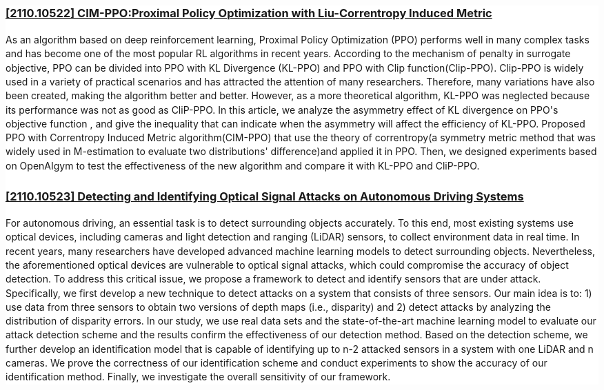     

### [[2110.10522] CIM-PPO:Proximal Policy Optimization with Liu-Correntropy Induced Metric](http://arxiv.org/abs/2110.10522)


  As an algorithm based on deep reinforcement learning, Proximal Policy
Optimization (PPO) performs well in many complex tasks and has become one of
the most popular RL algorithms in recent years. According to the mechanism of
penalty in surrogate objective, PPO can be divided into PPO with KL Divergence
(KL-PPO) and PPO with Clip function(Clip-PPO). Clip-PPO is widely used in a
variety of practical scenarios and has attracted the attention of many
researchers. Therefore, many variations have also been created, making the
algorithm better and better. However, as a more theoretical algorithm, KL-PPO
was neglected because its performance was not as good as CliP-PPO. In this
article, we analyze the asymmetry effect of KL divergence on PPO's objective
function , and give the inequality that can indicate when the asymmetry will
affect the efficiency of KL-PPO. Proposed PPO with Correntropy Induced Metric
algorithm(CIM-PPO) that use the theory of correntropy(a symmetry metric method
that was widely used in M-estimation to evaluate two distributions'
difference)and applied it in PPO. Then, we designed experiments based on
OpenAIgym to test the effectiveness of the new algorithm and compare it with
KL-PPO and CliP-PPO.

    

### [[2110.10523] Detecting and Identifying Optical Signal Attacks on Autonomous Driving Systems](http://arxiv.org/abs/2110.10523)


  For autonomous driving, an essential task is to detect surrounding objects
accurately. To this end, most existing systems use optical devices, including
cameras and light detection and ranging (LiDAR) sensors, to collect environment
data in real time. In recent years, many researchers have developed advanced
machine learning models to detect surrounding objects. Nevertheless, the
aforementioned optical devices are vulnerable to optical signal attacks, which
could compromise the accuracy of object detection. To address this critical
issue, we propose a framework to detect and identify sensors that are under
attack. Specifically, we first develop a new technique to detect attacks on a
system that consists of three sensors. Our main idea is to: 1) use data from
three sensors to obtain two versions of depth maps (i.e., disparity) and 2)
detect attacks by analyzing the distribution of disparity errors. In our study,
we use real data sets and the state-of-the-art machine learning model to
evaluate our attack detection scheme and the results confirm the effectiveness
of our detection method. Based on the detection scheme, we further develop an
identification model that is capable of identifying up to n-2 attacked sensors
in a system with one LiDAR and n cameras. We prove the correctness of our
identification scheme and conduct experiments to show the accuracy of our
identification method. Finally, we investigate the overall sensitivity of our
framework.

    
